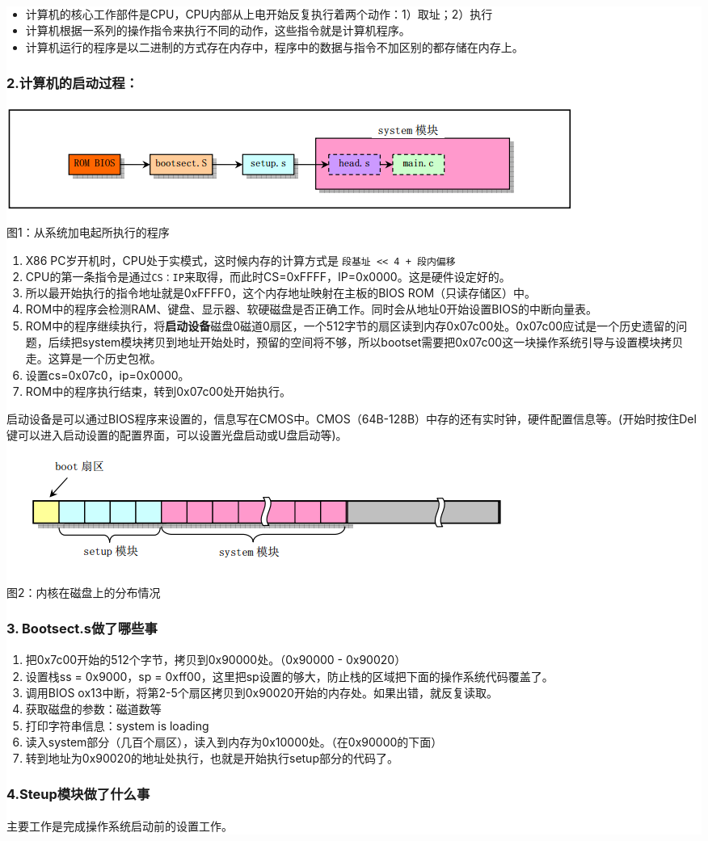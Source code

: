 - 计算机的核心工作部件是CPU，CPU内部从上电开始反复执行着两个动作：1）取址；2）执行
- 计算机根据一系列的操作指令来执行不同的动作，这些指令就是计算机程序。
- 计算机运行的程序是以二进制的方式存在内存中，程序中的数据与指令不加区别的都存储在内存上。

### 2.计算机的启动过程：

![img](%E7%AC%AC%E4%B8%80%E7%AF%87.%E6%93%8D%E4%BD%9C%E7%B3%BB%E7%BB%9F%E5%9F%BA%E7%A1%80.assets/378920-20171105131053263-1887692903.png)

图1：从系统加电起所执行的程序

1. X86 PC岁开机时，CPU处于实模式，这时候内存的计算方式是 `段基址 << 4 + 段内偏移`
2. CPU的第一条指令是通过`CS：IP`来取得，而此时CS=0xFFFF，IP=0x0000。这是硬件设定好的。
3. 所以最开始执行的指令地址就是0xFFFF0，这个内存地址映射在主板的BIOS ROM（只读存储区）中。
4. ROM中的程序会检测RAM、键盘、显示器、软硬磁盘是否正确工作。同时会从地址0开始设置BIOS的中断向量表。
5. ROM中的程序继续执行，将**启动设备**磁盘0磁道0扇区，一个512字节的扇区读到内存0x07c00处。0x07c00应试是一个历史遗留的问题，后续把system模块拷贝到地址开始处时，预留的空间将不够，所以bootset需要把0x07c00这一块操作系统引导与设置模块拷贝走。这算是一个历史包袱。
6. 设置cs=0x07c0，ip=0x0000。
7. ROM中的程序执行结束，转到0x07c00处开始执行。

启动设备是可以通过BIOS程序来设置的，信息写在CMOS中。CMOS（64B-128B）中存的还有实时钟，硬件配置信息等。(开始时按住Del键可以进入启动设置的配置界面，可以设置光盘启动或U盘启动等)。

![img](%E7%AC%AC%E4%B8%80%E7%AF%87.%E6%93%8D%E4%BD%9C%E7%B3%BB%E7%BB%9F%E5%9F%BA%E7%A1%80.assets/378920-20171105131705388-2145812787.png)

图2：内核在磁盘上的分布情况

### 3. Bootsect.s做了哪些事

1. 把0x7c00开始的512个字节，拷贝到0x90000处。（0x90000 - 0x90020）
2. 设置栈ss = 0x9000，sp = 0xff00，这里把sp设置的够大，防止栈的区域把下面的操作系统代码覆盖了。
3. 调用BIOS ox13中断，将第2-5个扇区拷贝到0x90020开始的内存处。如果出错，就反复读取。
4. 获取磁盘的参数：磁道数等
5. 打印字符串信息：system is loading
6. 读入system部分（几百个扇区），读入到内存为0x10000处。（在0x90000的下面）
7. 转到地址为0x90020的地址处执行，也就是开始执行setup部分的代码了。

### 4.Steup模块做了什么事

主要工作是完成操作系统启动前的设置工作。

